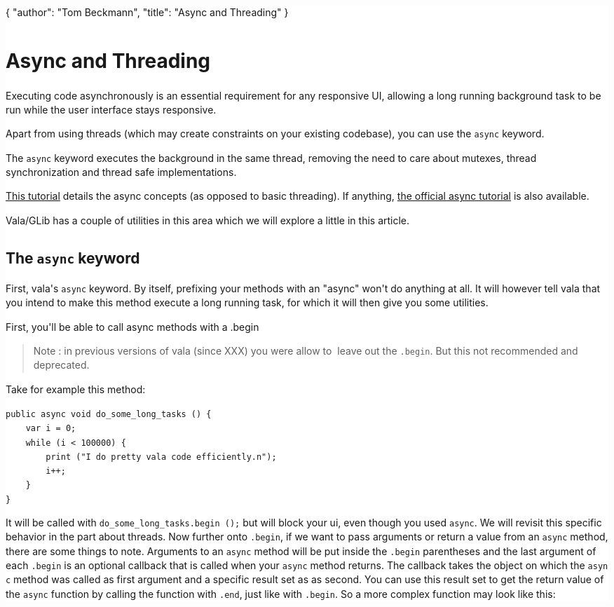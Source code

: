 {
	"author": "Tom Beckmann",
	"title": "Async and Threading"
}

# Async and Threading

Executing code asynchronously is an essential requirement for any responsive UI, allowing a long running background task to be run while the user interface stays responsive.

Apart from using threads (which may create constraints on your existing codebase), you can use the `async` keyword.

The `async` keyword executes the background in the same thread, removing the need to care about mutexes, thread synchronization and thread safe implementations.

[This tutorial](http://to.bedone.com) details the async concepts (as opposed to basic threading). If anything, [the official async tutorial](https://wiki.gnome.org/Projects/Vala/Tutorial#Asynchronous_Methods) is also available.

Vala/GLib has a couple of utilities in this area which we will explore a little in this article.

## The `async` keyword

First, vala's `async` keyword. By itself, prefixing your methods with an "async" won't do anything at all. It will however tell vala that you intend to make this method execute a long running task, for which it will then give you some utilities.

First, you'll be able to call async methods with a .begin

> Note : in previous versions of vala (since XXX) you were allow to  leave out the `.begin`. But this not recommended and deprecated.

Take for example this method:

```vala
public async void do_some_long_tasks () {
    var i = 0;
    while (i < 100000) {
        print ("I do pretty vala code efficiently.n");
        i++;
    }
}
```

It will be called with `do_some_long_tasks.begin ();` but will block your ui, even though you used `async`. We will revisit this specific behavior in the part about threads. Now further onto `.begin`, if we want to pass arguments or return a value from an `async` method, there are some things to note. Arguments to an `async` method will be put inside the `.begin` parentheses and the last argument of each `.begin` is an optional callback that is called when your `async` method returns. The callback takes the object on which the `async` method was called as first argument and a specific result set as as second. You can use this result set to get the return value of the `async` function by calling the function with `.end`, just like with `.begin`. So a more complex function may look like this:
